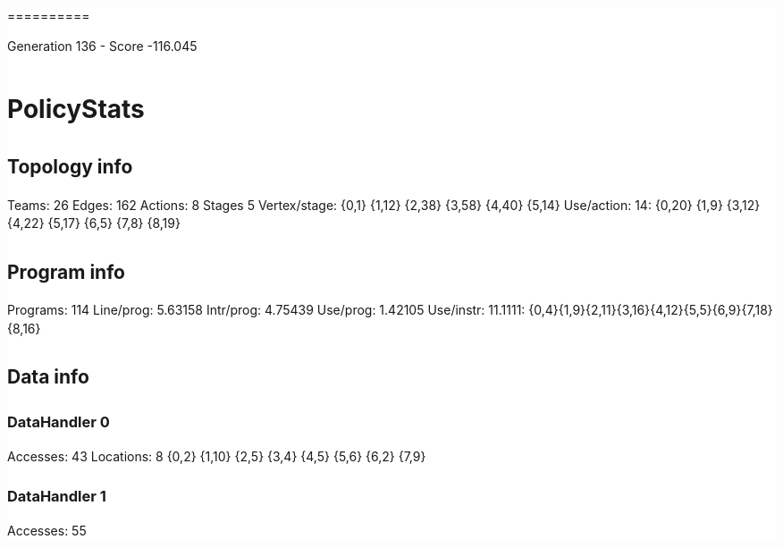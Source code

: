 
==========

Generation 136 - Score -116.045

# PolicyStats
## Topology info
Teams:		26
Edges:		162
Actions:	8
Stages		5
Vertex/stage:	{0,1} {1,12} {2,38} {3,58} {4,40} {5,14} 
Use/action:	14: {0,20} {1,9} {3,12} {4,22} {5,17} {6,5} {7,8} {8,19} 

## Program info
Programs:	114
Line/prog:	5.63158
Intr/prog:	4.75439
Use/prog:	1.42105
Use/instr:	11.1111: {0,4}{1,9}{2,11}{3,16}{4,12}{5,5}{6,9}{7,18}{8,16}

## Data info

### DataHandler 0
Accesses:	43
Locations:	8
{0,2} {1,10} {2,5} {3,4} {4,5} {5,6} {6,2} {7,9} 

### DataHandler 1
Accesses:	55
